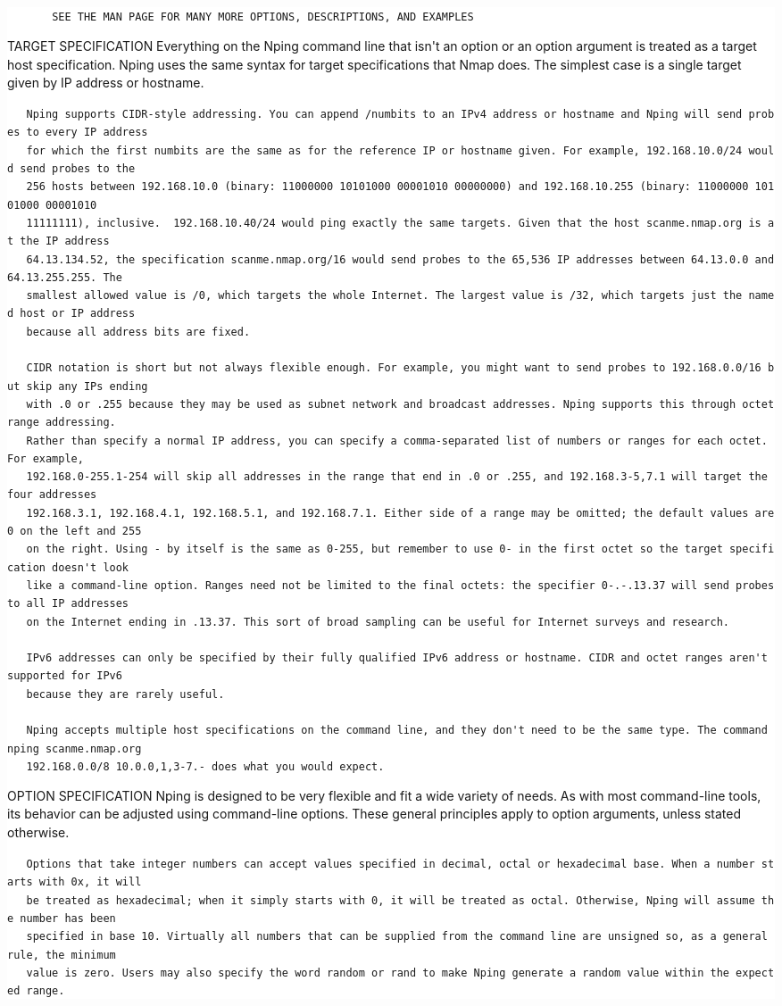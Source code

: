            SEE THE MAN PAGE FOR MANY MORE OPTIONS, DESCRIPTIONS, AND EXAMPLES

TARGET SPECIFICATION
       Everything on the Nping command line that isn't an option or an option argument is treated as a target host specification. Nping uses the
       same syntax for target specifications that Nmap does. The simplest case is a single target given by IP address or hostname.

       Nping supports CIDR-style addressing. You can append /numbits to an IPv4 address or hostname and Nping will send probes to every IP address
       for which the first numbits are the same as for the reference IP or hostname given. For example, 192.168.10.0/24 would send probes to the
       256 hosts between 192.168.10.0 (binary: 11000000 10101000 00001010 00000000) and 192.168.10.255 (binary: 11000000 10101000 00001010
       11111111), inclusive.  192.168.10.40/24 would ping exactly the same targets. Given that the host scanme.nmap.org is at the IP address
       64.13.134.52, the specification scanme.nmap.org/16 would send probes to the 65,536 IP addresses between 64.13.0.0 and 64.13.255.255. The
       smallest allowed value is /0, which targets the whole Internet. The largest value is /32, which targets just the named host or IP address
       because all address bits are fixed.

       CIDR notation is short but not always flexible enough. For example, you might want to send probes to 192.168.0.0/16 but skip any IPs ending
       with .0 or .255 because they may be used as subnet network and broadcast addresses. Nping supports this through octet range addressing.
       Rather than specify a normal IP address, you can specify a comma-separated list of numbers or ranges for each octet. For example,
       192.168.0-255.1-254 will skip all addresses in the range that end in .0 or .255, and 192.168.3-5,7.1 will target the four addresses
       192.168.3.1, 192.168.4.1, 192.168.5.1, and 192.168.7.1. Either side of a range may be omitted; the default values are 0 on the left and 255
       on the right. Using - by itself is the same as 0-255, but remember to use 0- in the first octet so the target specification doesn't look
       like a command-line option. Ranges need not be limited to the final octets: the specifier 0-.-.13.37 will send probes to all IP addresses
       on the Internet ending in .13.37. This sort of broad sampling can be useful for Internet surveys and research.

       IPv6 addresses can only be specified by their fully qualified IPv6 address or hostname. CIDR and octet ranges aren't supported for IPv6
       because they are rarely useful.

       Nping accepts multiple host specifications on the command line, and they don't need to be the same type. The command nping scanme.nmap.org
       192.168.0.0/8 10.0.0,1,3-7.- does what you would expect.

OPTION SPECIFICATION
       Nping is designed to be very flexible and fit a wide variety of needs. As with most command-line tools, its behavior can be adjusted using
       command-line options. These general principles apply to option arguments, unless stated otherwise.

       Options that take integer numbers can accept values specified in decimal, octal or hexadecimal base. When a number starts with 0x, it will
       be treated as hexadecimal; when it simply starts with 0, it will be treated as octal. Otherwise, Nping will assume the number has been
       specified in base 10. Virtually all numbers that can be supplied from the command line are unsigned so, as a general rule, the minimum
       value is zero. Users may also specify the word random or rand to make Nping generate a random value within the expected range.
